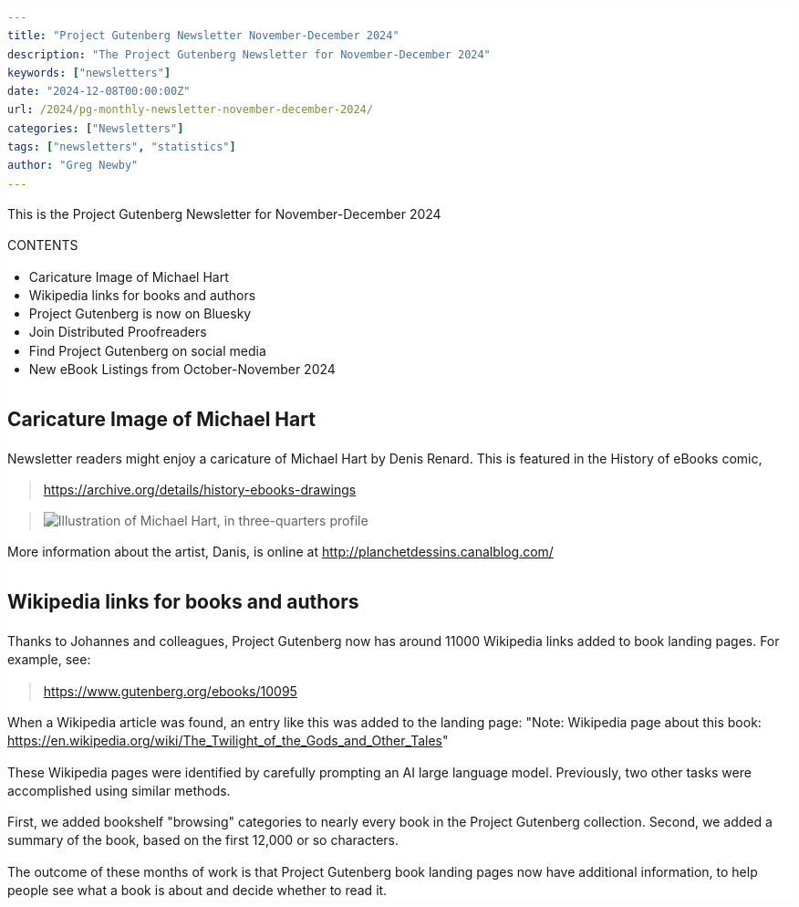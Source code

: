 ```yaml
---
title: "Project Gutenberg Newsletter November-December 2024"
description: "The Project Gutenberg Newsletter for November-December 2024"
keywords: ["newsletters"]
date: "2024-12-08T00:00:00Z"
url: /2024/pg-monthly-newsletter-november-december-2024/
categories: ["Newsletters"]
tags: ["newsletters", "statistics"]
author: "Greg Newby"
---
```


This is the Project Gutenberg Newsletter for November-December 2024

CONTENTS

* Caricature Image of Michael Hart
* Wikipedia links for books and authors
* Project Gutenberg is now on Bluesky
* Join Distributed Proofreaders
* Find Project Gutenberg on social media
* New eBook Listings from October-November 2024




## Caricature Image of Michael Hart

Newsletter readers might enjoy a caricature of Michael Hart by Denis Renard. This is featured in the History of eBooks comic,
>  <https://archive.org/details/history-ebooks-drawings>

> <img src="/images/denis-michael.png" alt="Illustration of Michael Hart, in three-quarters profile" style="width: 100%; min-width: 250px; max-width: 400px;">

More information about the artist, Danis, is online at <http://planchetdessins.canalblog.com/>


## Wikipedia links for books and authors

Thanks to Johannes and colleagues, Project Gutenberg now has around 11000 Wikipedia links added to book landing pages. For example, see:

>  <https://www.gutenberg.org/ebooks/10095>

When a Wikipedia article was found, an entry like this was added to the landing page: "Note: Wikipedia page about this book: <https://en.wikipedia.org/wiki/The_Twilight_of_the_Gods_and_Other_Tales>"

These Wikipedia pages were identified by carefully prompting an AI large language model. Previously, two other tasks were accomplished using similar methods.

First, we added bookshelf "browsing" categories to nearly every book in the Project Gutenberg collection. Second, we added a summary of the book, based on the first 12,000 or so characters.

The outcome of these months of work is that Project Gutenberg book landing pages now have additional information, to help people see what a book is about and decide whether to read it.
